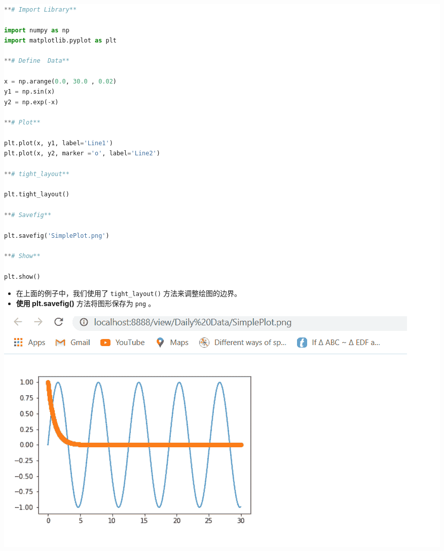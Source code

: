 ```py
**# Import Library**

import numpy as np 
import matplotlib.pyplot as plt 

**# Define  Data**

x = np.arange(0.0, 30.0 , 0.02) 
y1 = np.sin(x) 
y2 = np.exp(-x) 

**# Plot**

plt.plot(x, y1, label='Line1') 
plt.plot(x, y2, marker ='o', label='Line2') 

**# tight_layout**

plt.tight_layout()

**# Savefig**

plt.savefig('SimplePlot.png')

**# Show**

plt.show() 
```

*   在上面的例子中，我们使用了 `tight_layout()` 方法来调整绘图的边界。
*   **使用 plt.savefig()** 方法将图形保存为 `png` 。

![matplotlib tight_layout savefig](img/882e7b1d355ab13fa46a4564923660aa.png "matplotlib tight layout savefig")
